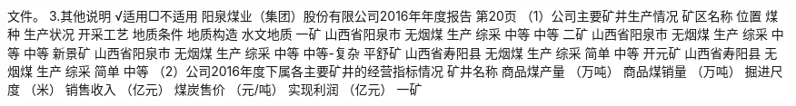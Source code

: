 文件。
3.其他说明
√适用□不适用
阳泉煤业（集团）股份有限公司2016年年度报告
第20页
（1）公司主要矿井生产情况
矿区名称
位置
煤种
生产状况
开采工艺
地质条件
地质构造
水文地质
一矿
山西省阳泉市
无烟煤
生产
综采
中等
中等
二矿
山西省阳泉市
无烟煤
生产
综采
中等
中等
新景矿
山西省阳泉市
无烟煤
生产
综采
中等
中等-复杂
平舒矿
山西省寿阳县
无烟煤
生产
综采
简单
中等
开元矿
山西省寿阳县
无烟煤
生产
综采
简单
中等
（2）公司2016年度下属各主要矿井的经营指标情况
矿井名称
商品煤产量
（万吨）
商品煤销量
（万吨）
掘进尺度
（米）
销售收入
（亿元）
煤炭售价
（元/吨）
实现利润
（亿元）
一矿
